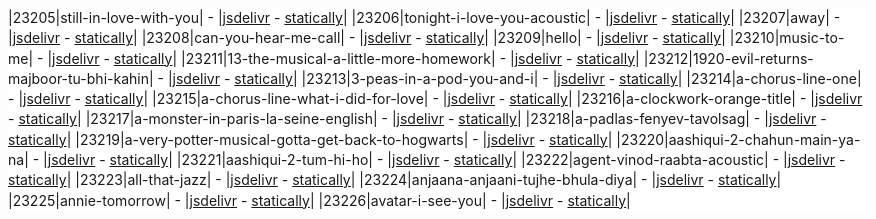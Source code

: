 |23205|still-in-love-with-you| - |[jsdelivr](https://cdn.jsdelivr.net/gh/dbchord/c6-1-3/20001-25000/23001-23500/still-in-love-with-you.png) - [statically](https://cdn.statically.io/gh/dbchord/c6-1-3/i/20001-25000/23001-23500/still-in-love-with-you.png)|
|23206|tonight-i-love-you-acoustic| - |[jsdelivr](https://cdn.jsdelivr.net/gh/dbchord/c6-1-3/20001-25000/23001-23500/tonight-i-love-you-acoustic.png) - [statically](https://cdn.statically.io/gh/dbchord/c6-1-3/i/20001-25000/23001-23500/tonight-i-love-you-acoustic.png)|
|23207|away| - |[jsdelivr](https://cdn.jsdelivr.net/gh/dbchord/c6-1-3/20001-25000/23001-23500/away.png) - [statically](https://cdn.statically.io/gh/dbchord/c6-1-3/i/20001-25000/23001-23500/away.png)|
|23208|can-you-hear-me-call| - |[jsdelivr](https://cdn.jsdelivr.net/gh/dbchord/c6-1-3/20001-25000/23001-23500/can-you-hear-me-call.png) - [statically](https://cdn.statically.io/gh/dbchord/c6-1-3/i/20001-25000/23001-23500/can-you-hear-me-call.png)|
|23209|hello| - |[jsdelivr](https://cdn.jsdelivr.net/gh/dbchord/c6-1-3/20001-25000/23001-23500/hello.png) - [statically](https://cdn.statically.io/gh/dbchord/c6-1-3/i/20001-25000/23001-23500/hello.png)|
|23210|music-to-me| - |[jsdelivr](https://cdn.jsdelivr.net/gh/dbchord/c6-1-3/20001-25000/23001-23500/music-to-me.png) - [statically](https://cdn.statically.io/gh/dbchord/c6-1-3/i/20001-25000/23001-23500/music-to-me.png)|
|23211|13-the-musical-a-little-more-homework| - |[jsdelivr](https://cdn.jsdelivr.net/gh/dbchord/c6-1-3/20001-25000/23001-23500/13-the-musical-a-little-more-homework.png) - [statically](https://cdn.statically.io/gh/dbchord/c6-1-3/i/20001-25000/23001-23500/13-the-musical-a-little-more-homework.png)|
|23212|1920-evil-returns-majboor-tu-bhi-kahin| - |[jsdelivr](https://cdn.jsdelivr.net/gh/dbchord/c6-1-3/20001-25000/23001-23500/1920-evil-returns-majboor-tu-bhi-kahin.png) - [statically](https://cdn.statically.io/gh/dbchord/c6-1-3/i/20001-25000/23001-23500/1920-evil-returns-majboor-tu-bhi-kahin.png)|
|23213|3-peas-in-a-pod-you-and-i| - |[jsdelivr](https://cdn.jsdelivr.net/gh/dbchord/c6-1-3/20001-25000/23001-23500/3-peas-in-a-pod-you-and-i.png) - [statically](https://cdn.statically.io/gh/dbchord/c6-1-3/i/20001-25000/23001-23500/3-peas-in-a-pod-you-and-i.png)|
|23214|a-chorus-line-one| - |[jsdelivr](https://cdn.jsdelivr.net/gh/dbchord/c6-1-3/20001-25000/23001-23500/a-chorus-line-one.png) - [statically](https://cdn.statically.io/gh/dbchord/c6-1-3/i/20001-25000/23001-23500/a-chorus-line-one.png)|
|23215|a-chorus-line-what-i-did-for-love| - |[jsdelivr](https://cdn.jsdelivr.net/gh/dbchord/c6-1-3/20001-25000/23001-23500/a-chorus-line-what-i-did-for-love.png) - [statically](https://cdn.statically.io/gh/dbchord/c6-1-3/i/20001-25000/23001-23500/a-chorus-line-what-i-did-for-love.png)|
|23216|a-clockwork-orange-title| - |[jsdelivr](https://cdn.jsdelivr.net/gh/dbchord/c6-1-3/20001-25000/23001-23500/a-clockwork-orange-title.png) - [statically](https://cdn.statically.io/gh/dbchord/c6-1-3/i/20001-25000/23001-23500/a-clockwork-orange-title.png)|
|23217|a-monster-in-paris-la-seine-english| - |[jsdelivr](https://cdn.jsdelivr.net/gh/dbchord/c6-1-3/20001-25000/23001-23500/a-monster-in-paris-la-seine-english.png) - [statically](https://cdn.statically.io/gh/dbchord/c6-1-3/i/20001-25000/23001-23500/a-monster-in-paris-la-seine-english.png)|
|23218|a-padlas-fenyev-tavolsag| - |[jsdelivr](https://cdn.jsdelivr.net/gh/dbchord/c6-1-3/20001-25000/23001-23500/a-padlas-fenyev-tavolsag.png) - [statically](https://cdn.statically.io/gh/dbchord/c6-1-3/i/20001-25000/23001-23500/a-padlas-fenyev-tavolsag.png)|
|23219|a-very-potter-musical-gotta-get-back-to-hogwarts| - |[jsdelivr](https://cdn.jsdelivr.net/gh/dbchord/c6-1-3/20001-25000/23001-23500/a-very-potter-musical-gotta-get-back-to-hogwarts.png) - [statically](https://cdn.statically.io/gh/dbchord/c6-1-3/i/20001-25000/23001-23500/a-very-potter-musical-gotta-get-back-to-hogwarts.png)|
|23220|aashiqui-2-chahun-main-ya-na| - |[jsdelivr](https://cdn.jsdelivr.net/gh/dbchord/c6-1-3/20001-25000/23001-23500/aashiqui-2-chahun-main-ya-na.png) - [statically](https://cdn.statically.io/gh/dbchord/c6-1-3/i/20001-25000/23001-23500/aashiqui-2-chahun-main-ya-na.png)|
|23221|aashiqui-2-tum-hi-ho| - |[jsdelivr](https://cdn.jsdelivr.net/gh/dbchord/c6-1-3/20001-25000/23001-23500/aashiqui-2-tum-hi-ho.png) - [statically](https://cdn.statically.io/gh/dbchord/c6-1-3/i/20001-25000/23001-23500/aashiqui-2-tum-hi-ho.png)|
|23222|agent-vinod-raabta-acoustic| - |[jsdelivr](https://cdn.jsdelivr.net/gh/dbchord/c6-1-3/20001-25000/23001-23500/agent-vinod-raabta-acoustic.png) - [statically](https://cdn.statically.io/gh/dbchord/c6-1-3/i/20001-25000/23001-23500/agent-vinod-raabta-acoustic.png)|
|23223|all-that-jazz| - |[jsdelivr](https://cdn.jsdelivr.net/gh/dbchord/c6-1-3/20001-25000/23001-23500/all-that-jazz.png) - [statically](https://cdn.statically.io/gh/dbchord/c6-1-3/i/20001-25000/23001-23500/all-that-jazz.png)|
|23224|anjaana-anjaani-tujhe-bhula-diya| - |[jsdelivr](https://cdn.jsdelivr.net/gh/dbchord/c6-1-3/20001-25000/23001-23500/anjaana-anjaani-tujhe-bhula-diya.png) - [statically](https://cdn.statically.io/gh/dbchord/c6-1-3/i/20001-25000/23001-23500/anjaana-anjaani-tujhe-bhula-diya.png)|
|23225|annie-tomorrow| - |[jsdelivr](https://cdn.jsdelivr.net/gh/dbchord/c6-1-3/20001-25000/23001-23500/annie-tomorrow.png) - [statically](https://cdn.statically.io/gh/dbchord/c6-1-3/i/20001-25000/23001-23500/annie-tomorrow.png)|
|23226|avatar-i-see-you| - |[jsdelivr](https://cdn.jsdelivr.net/gh/dbchord/c6-1-3/20001-25000/23001-23500/avatar-i-see-you.png) - [statically](https://cdn.statically.io/gh/dbchord/c6-1-3/i/20001-25000/23001-23500/avatar-i-see-you.png)|